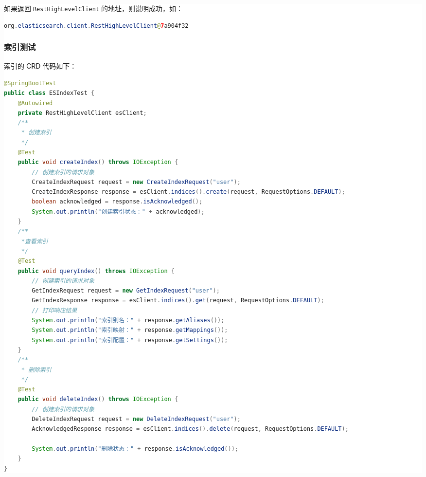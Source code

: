 如果返回 `RestHighLevelClient` 的地址，则说明成功，如：

```java
org.elasticsearch.client.RestHighLevelClient@7a904f32
```

### 索引测试

索引的 CRD 代码如下：

<code-group>
<code-block title="全部代码" active>

  ```java
  @SpringBootTest
  public class ESIndexTest {
      @Autowired
      private RestHighLevelClient esClient;
      /**
       * 创建索引
       */
      @Test
      public void createIndex() throws IOException {
          // 创建索引的请求对象
          CreateIndexRequest request = new CreateIndexRequest("user");
          CreateIndexResponse response = esClient.indices().create(request, RequestOptions.DEFAULT);
          boolean acknowledged = response.isAcknowledged();
          System.out.println("创建索引状态：" + acknowledged);
      }
      /**
       *查看索引
       */
      @Test
      public void queryIndex() throws IOException {
          // 创建索引的请求对象
          GetIndexRequest request = new GetIndexRequest("user");
          GetIndexResponse response = esClient.indices().get(request, RequestOptions.DEFAULT);
          // 打印响应结果
          System.out.println("索引别名：" + response.getAliases());
          System.out.println("索引映射：" + response.getMappings());
          System.out.println("索引配置：" + response.getSettings());
      }
      /**
       * 删除索引
       */
      @Test
      public void deleteIndex() throws IOException {
          // 创建索引的请求对象
          DeleteIndexRequest request = new DeleteIndexRequest("user");
          AcknowledgedResponse response = esClient.indices().delete(request, RequestOptions.DEFAULT);
          
          System.out.println("删除状态：" + response.isAcknowledged());
      }
  }
  ```
  </code-block>
